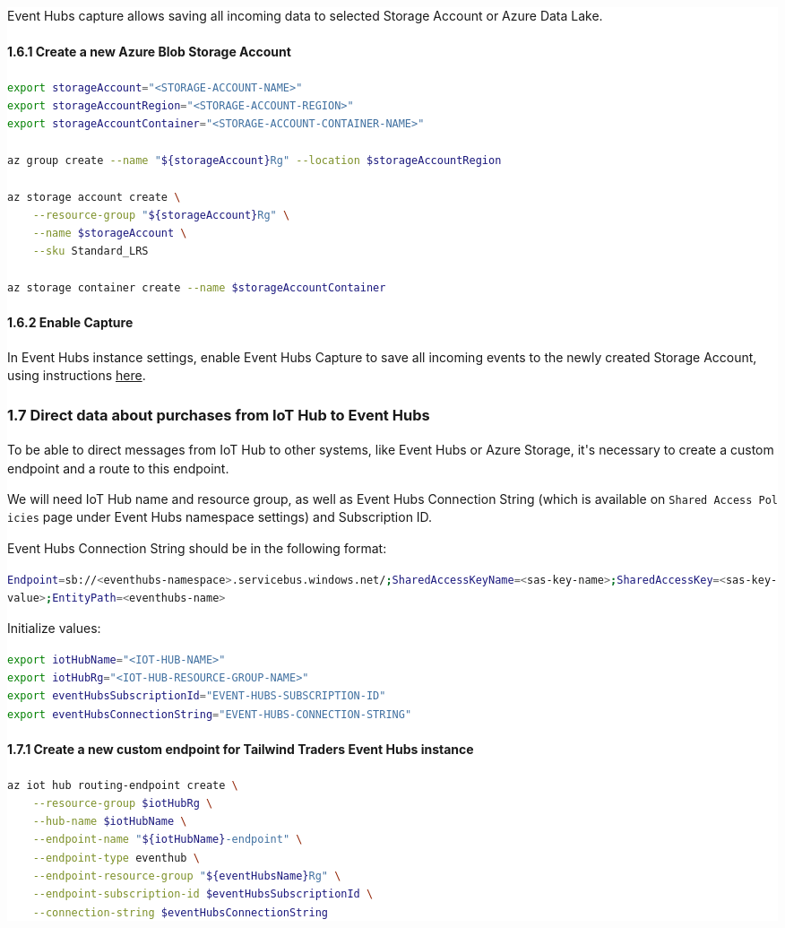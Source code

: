 Event Hubs capture allows saving all incoming data to selected Storage Account or Azure Data Lake.

#### 1.6.1 Create a new Azure Blob Storage Account

```bash
export storageAccount="<STORAGE-ACCOUNT-NAME>"
export storageAccountRegion="<STORAGE-ACCOUNT-REGION>"
export storageAccountContainer="<STORAGE-ACCOUNT-CONTAINER-NAME>"

az group create --name "${storageAccount}Rg" --location $storageAccountRegion

az storage account create \
    --resource-group "${storageAccount}Rg" \
    --name $storageAccount \
    --sku Standard_LRS

az storage container create --name $storageAccountContainer
```

#### 1.6.2 Enable Capture

In Event Hubs instance settings, enable Event Hubs Capture to save all incoming events to the newly created Storage Account, using instructions [here](https://docs.microsoft.com/en-us/azure/event-hubs/event-hubs-capture-overview?WT.mc_id=MSIgniteTheTour-github-dat10).

### 1.7 Direct data about purchases from IoT Hub to Event Hubs

To be able to direct messages from IoT Hub to other systems, like Event Hubs or Azure Storage, it's necessary to create a custom endpoint and a route to this endpoint.

We will need IoT Hub name and resource group, as well as Event Hubs Connection String (which is available on `Shared Access Policies` page under Event Hubs namespace settings) and Subscription ID.

Event Hubs Connection String should be in the following format:

```bash
Endpoint=sb://<eventhubs-namespace>.servicebus.windows.net/;SharedAccessKeyName=<sas-key-name>;SharedAccessKey=<sas-key-value>;EntityPath=<eventhubs-name>
```

Initialize values:

```bash
export iotHubName="<IOT-HUB-NAME>"
export iotHubRg="<IOT-HUB-RESOURCE-GROUP-NAME>"
export eventHubsSubscriptionId="EVENT-HUBS-SUBSCRIPTION-ID"
export eventHubsConnectionString="EVENT-HUBS-CONNECTION-STRING"
```

#### 1.7.1 Create a new custom endpoint for Tailwind Traders Event Hubs instance

```bash
az iot hub routing-endpoint create \
    --resource-group $iotHubRg \
    --hub-name $iotHubName \
    --endpoint-name "${iotHubName}-endpoint" \
    --endpoint-type eventhub \
    --endpoint-resource-group "${eventHubsName}Rg" \
    --endpoint-subscription-id $eventHubsSubscriptionId \
    --connection-string $eventHubsConnectionString
```

